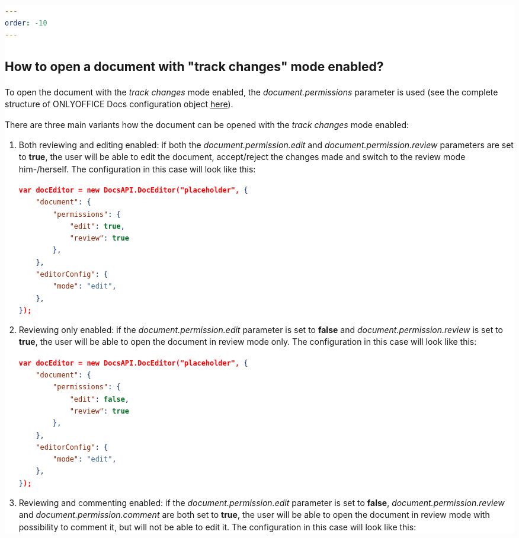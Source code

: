 ```yaml
---
order: -10
---
```


## How to open a document with "track changes" mode enabled?

To open the document with the *track changes* mode enabled, the *document.permissions* parameter is used (see the complete structure of ONLYOFFICE Docs configuration object [here](../../../Usage%20API/Advanced%20parameters/index.md)).

There are three main variants how the document can be opened with the *track changes* mode enabled:

1. Both reviewing and editing enabled: if both the *document.permission.edit* and *document.permission.review* parameters are set to **true**, the user will be able to edit the document, accept/reject the changes made and switch to the review mode him-/herself. The configuration in this case will look like this:

    ``` json
    var docEditor = new DocsAPI.DocEditor("placeholder", {
        "document": {
            "permissions": {
                "edit": true,
                "review": true
            },
        },
        "editorConfig": {
            "mode": "edit",
        },
    });
    ```

2. Reviewing only enabled: if the *document.permission.edit* parameter is set to **false** and *document.permission.review* is set to **true**, the user will be able to open the document in review mode only. The configuration in this case will look like this:

    ``` json
    var docEditor = new DocsAPI.DocEditor("placeholder", {
        "document": {
            "permissions": {
                "edit": false,
                "review": true
            },
        },
        "editorConfig": {
            "mode": "edit",
        },
    });
    ```

3. Reviewing and commenting enabled: if the *document.permission.edit* parameter is set to **false**, *document.permission.review* and *document.permission.comment* are both set to **true**, the user will be able to open the document in review mode with possibility to comment it, but will not be able to edit it. The configuration in this case will look like this:
